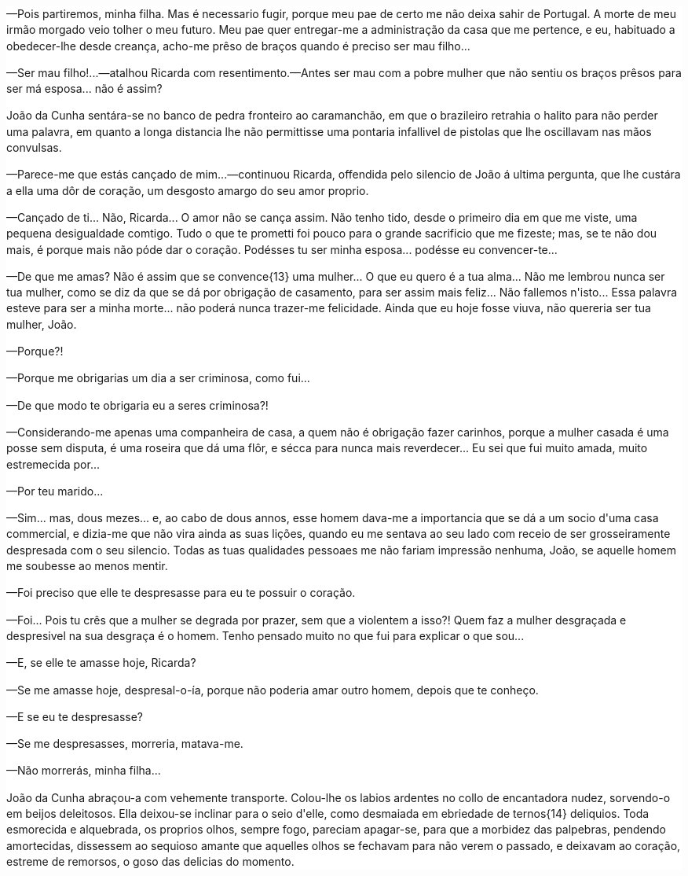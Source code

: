 —Pois partiremos, minha filha. Mas é necessario fugir, porque meu pae de certo me não deixa sahir de Portugal. A morte de meu irmão morgado veio tolher o meu futuro. Meu pae quer entregar-me a administração da casa que me pertence, e eu, habituado a obedecer-lhe desde creança, acho-me prêso de braços quando é preciso ser mau filho...

—Ser mau filho!...—atalhou Ricarda com resentimento.—Antes ser mau com a pobre mulher que não sentiu os braços prêsos para ser má esposa... não é assim?

João da Cunha sentára-se no banco de pedra fronteiro ao caramanchão, em que o brazileiro retrahia o halito para não perder uma palavra, em quanto a longa distancia lhe não permittisse uma pontaria infallivel de pistolas que lhe oscillavam nas mãos convulsas.

—Parece-me que estás cançado de mim...—continuou Ricarda, offendida pelo silencio de João á ultima pergunta, que lhe custára a ella uma dôr de coração, um desgosto amargo do seu amor proprio.

—Cançado de ti... Não, Ricarda... O amor não se cança assim. Não tenho tido, desde o primeiro dia em que me viste, uma pequena desigualdade comtigo. Tudo o que te prometti foi pouco para o grande sacrificio que me fizeste; mas, se te não dou mais, é porque mais não póde dar o coração. Podésses tu ser minha esposa... podésse eu convencer-te...

—De que me amas? Não é assim que se convence{13} uma mulher... O que eu quero é a tua alma... Não me lembrou nunca ser tua mulher, como se diz da que se dá por obrigação de casamento, para ser assim mais feliz... Não fallemos n'isto... Essa palavra esteve para ser a minha morte... não poderá nunca trazer-me felicidade. Ainda que eu hoje fosse viuva, não quereria ser tua mulher, João.

—Porque?!

—Porque me obrigarias um dia a ser criminosa, como fui...

—De que modo te obrigaria eu a seres criminosa?!

—Considerando-me apenas uma companheira de casa, a quem não é obrigação fazer carinhos, porque a mulher casada é uma posse sem disputa, é uma roseira que dá uma flôr, e sécca para nunca mais reverdecer... Eu sei que fui muito amada, muito estremecida por...

—Por teu marido...

—Sim... mas, dous mezes... e, ao cabo de dous annos, esse homem dava-me a importancia que se dá a um socio d'uma casa commercial, e dizia-me que não vira ainda as suas lições, quando eu me sentava ao seu lado com receio de ser grosseiramente despresada com o seu silencio. Todas as tuas qualidades pessoaes me não fariam impressão nenhuma, João, se aquelle homem me soubesse ao menos mentir.

—Foi preciso que elle te despresasse para eu te possuir o coração.

—Foi... Pois tu crês que a mulher se degrada por prazer, sem que a violentem a isso?! Quem faz a mulher desgraçada e despresivel na sua desgraça é o homem. Tenho pensado muito no que fui para explicar o que sou...

—E, se elle te amasse hoje, Ricarda?

—Se me amasse hoje, despresal-o-ía, porque não poderia amar outro homem, depois que te conheço.

—E se eu te despresasse?

—Se me despresasses, morreria, matava-me.

—Não morrerás, minha filha...

João da Cunha abraçou-a com vehemente transporte. Colou-lhe os labios ardentes no collo de encantadora nudez, sorvendo-o em beijos deleitosos. Ella deixou-se inclinar para o seio d'elle, como desmaiada em ebriedade de ternos{14} deliquios. Toda esmorecida e alquebrada, os proprios olhos, sempre fogo, pareciam apagar-se, para que a morbidez das palpebras, pendendo amortecidas, dissessem ao sequioso amante que aquelles olhos se fechavam para não verem o passado, e deixavam ao coração, estreme de remorsos, o goso das delicias do momento.
